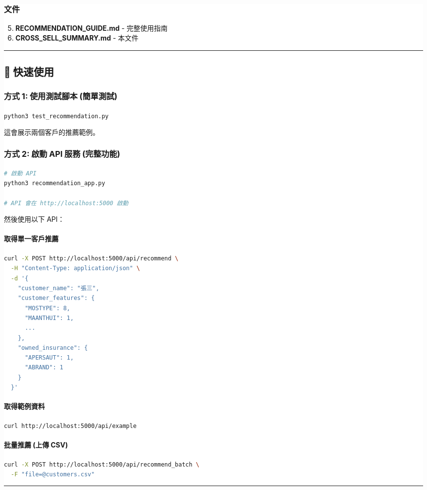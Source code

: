 ### 文件
5. **RECOMMENDATION_GUIDE.md** - 完整使用指南
6. **CROSS_SELL_SUMMARY.md** - 本文件

---

## 🚀 快速使用

### 方式 1: 使用測試腳本 (簡單測試)

```bash
python3 test_recommendation.py
```

這會展示兩個客戶的推薦範例。

### 方式 2: 啟動 API 服務 (完整功能)

```bash
# 啟動 API
python3 recommendation_app.py

# API 會在 http://localhost:5000 啟動
```

然後使用以下 API：

#### 取得單一客戶推薦
```bash
curl -X POST http://localhost:5000/api/recommend \
  -H "Content-Type: application/json" \
  -d '{
    "customer_name": "張三",
    "customer_features": {
      "MOSTYPE": 8,
      "MAANTHUI": 1,
      ...
    },
    "owned_insurance": {
      "APERSAUT": 1,
      "ABRAND": 1
    }
  }'
```

#### 取得範例資料
```bash
curl http://localhost:5000/api/example
```

#### 批量推薦 (上傳 CSV)
```bash
curl -X POST http://localhost:5000/api/recommend_batch \
  -F "file=@customers.csv"
```

---